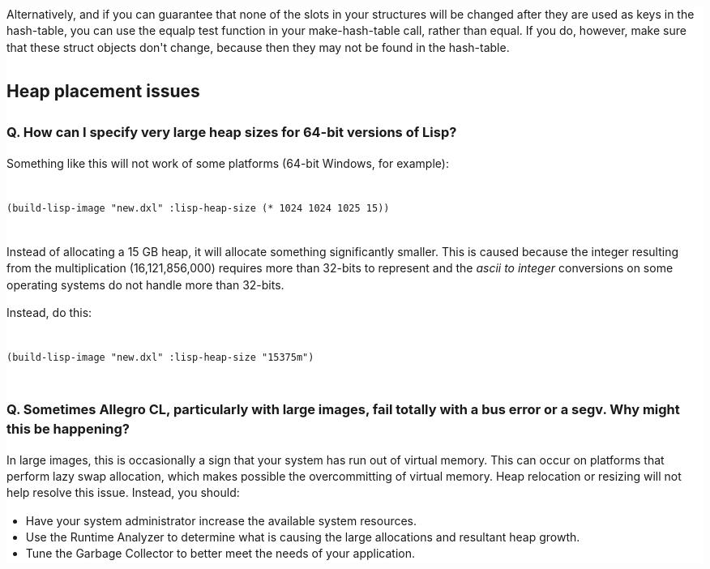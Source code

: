 Alternatively, and if you can guarantee that none of the slots in your
structures will be changed after they are used as keys in the
hash-table, you can use the equalp test function in your make-hash-table
call, rather than equal. If you do, however, make sure that these struct
objects don't change, because then they may not be found in the
hash-table.

## <span id="s-heap">Heap placement issues</span>

<span id="s6q1"></span>

### <span id="largeheaps">Q. How can I specify very large heap sizes for 64-bit versions of Lisp?</span>

Something like this will not work of some platforms (64-bit Windows, for
example):

``` 

(build-lisp-image "new.dxl" :lisp-heap-size (* 1024 1024 1025 15))
    
```

Instead of allocating a 15 GB heap, it will allocate something
significantly smaller. This is caused because the integer resulting from
the multiplication (16,121,856,000) requires more than 32-bits to
represent and the *ascii to integer* conversions on some operating
systems do not handle more than 32-bits.

Instead, do this:

``` 

(build-lisp-image "new.dxl" :lisp-heap-size "15375m")
    
```

<span id="s6q2"></span>

### Q. Sometimes Allegro CL, particularly with large images, fail totally with a bus error or a segv. Why might this be happening?

In large images, this is occasionally a sign that your system has run
out of virtual memory. This can occur on platforms that perform lazy
swap allocation, which makes possible the overcommitting of virtual
memory. Heap relocation or resizing will not help resolve this issue.
Instead, you should:

  - Have your system administrator increase the available system
    resources.
  - Use the Runtime Analyzer to determine what is causing the large
    allocations and resultant heap growth.
  - Tune the Garbage Collector to better meet the needs of your
    application.
